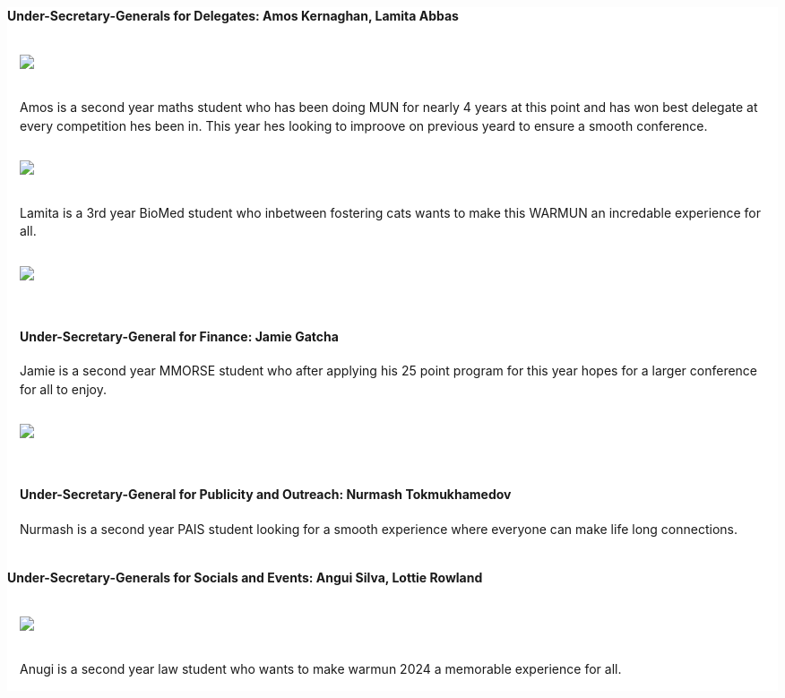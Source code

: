 <h4>Under-Secretary-Generals for Delegates: Amos Kernaghan, Lamita Abbas</h4>

<div class="grid-x">
  <div class="cell small-12 medium-4" style="padding:1rem;">
  <img src="https://warwickun.org/img/headshots/warmun2023sec/20230225_174613 - Amos kernaghan.jpg" style="width:100%;">
  </div>
  <div class="cell small-12 medium-8" style="padding:1rem;"> 
    Amos is a second year maths student who has been doing MUN for nearly 4 years at this point and has won best delegate at every competition hes been in. This year hes looking to improove on previous yeard to ensure a smooth conference.
  </div>
</div>

<div class="grid-x">
  <div class="cell small-12 medium-4" style="padding:1rem;">
  <img src="https://warwickun.org/img/headshots/warmun2023sec/184620D6-B1BA-423C-9EF5-E896ECD69392 - Lamita A.jpeg" style="width:100%;">
  </div>
  <div class="cell small-12 medium-8" style="padding:1rem;"> 
    Lamita is a 3rd year BioMed student who inbetween fostering cats wants to make this WARMUN an incredable experience for all.
  </div>
</div>


<div class="grid-x">
  <div class="cell small-12 medium-4" style="padding:1rem;">
  <img src="https://warwickun.org/img/headshots/warmun2023sec/20230914_145423 - Jamie Gatcha(1).jpg" style="width:100%;">
  </div>
  <div class="cell small-12 medium-8" style="padding:1rem;">
  <h4>Under-Secretary-General for Finance: Jamie Gatcha</h4>
    Jamie is a second year MMORSE student who after applying his 25 point program for this year hopes for a larger conference for all to enjoy.
  </div>
</div>


<div class="grid-x">
  <div class="cell small-12 medium-4" style="padding:1rem;">
  <img src="https://warwickun.org/img/headshots/warmun2023sec/IMG-20230711-WA0113 - Nurmash Tok.jpg" style="width:100%;">
  </div>
  <div class="cell small-12 medium-8" style="padding:1rem;">
  <h4>Under-Secretary-General for Publicity and Outreach: Nurmash Tokmukhamedov </h4>
    Nurmash is a second year PAIS student looking for a smooth experience where everyone can make life long connections.
  </div>
</div>

<h4>Under-Secretary-Generals for Socials and Events: Angui Silva, Lottie Rowland</h4>

<div class="grid-x">
  <div class="cell small-12 medium-4" style="padding:1rem;">
  <img src="https://warwickun.org/img/headshots/warmun2023sec/1167A606-5FE2-44C2-958F-F399AA741504 - ANUGI SILVA.jpeg" style="width:100%;">
  </div>
  <div class="cell small-12 medium-8" style="padding:1rem;">
  Anugi is a second year law student who wants to make warmun 2024 a memorable experience for all.
  </div>
</div>
